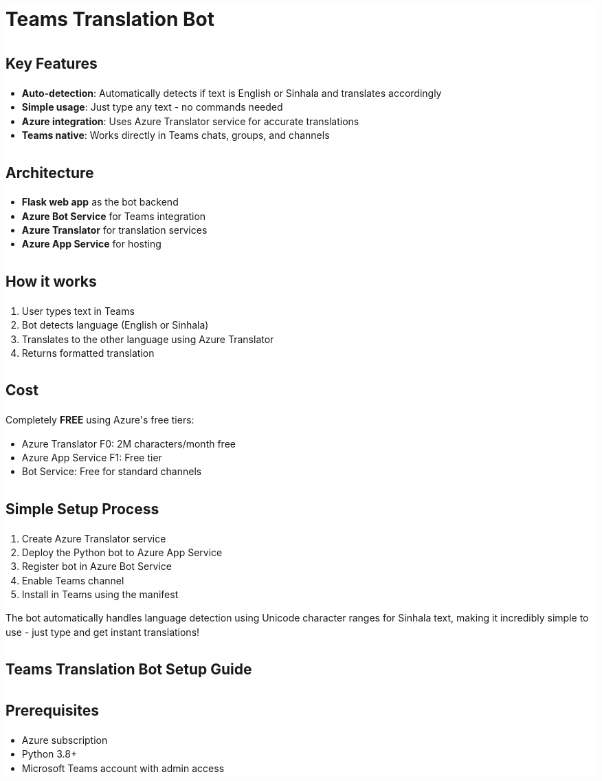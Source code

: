 # Teams Translation Bot

## Key Features

- **Auto-detection**: Automatically detects if text is English or Sinhala and translates accordingly
- **Simple usage**: Just type any text - no commands needed
- **Azure integration**: Uses Azure Translator service for accurate translations
- **Teams native**: Works directly in Teams chats, groups, and channels

## Architecture

- **Flask web app** as the bot backend
- **Azure Bot Service** for Teams integration
- **Azure Translator** for translation services
- **Azure App Service** for hosting

## How it works

1. User types text in Teams
2. Bot detects language (English or Sinhala)
3. Translates to the other language using Azure Translator
4. Returns formatted translation

## Cost

Completely **FREE** using Azure's free tiers:

- Azure Translator F0: 2M characters/month free
- Azure App Service F1: Free tier
- Bot Service: Free for standard channels

## Simple Setup Process

1. Create Azure Translator service
2. Deploy the Python bot to Azure App Service
3. Register bot in Azure Bot Service
4. Enable Teams channel
5. Install in Teams using the manifest

The bot automatically handles language detection using Unicode character ranges for Sinhala text, making it incredibly simple to use - just type and get instant translations!

## Teams Translation Bot Setup Guide

## Prerequisites

- Azure subscription
- Python 3.8+
- Microsoft Teams account with admin access

